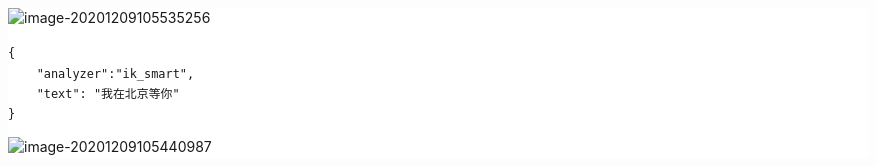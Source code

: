 ![image-20201209105535256](https://raw.githubusercontent.com/YVictor13/ElasticSearch-study/master/image/image-20201209105535256.png)

```
{
	"analyzer":"ik_smart",
	"text": "我在北京等你"
}
```

![image-20201209105440987](https://raw.githubusercontent.com/YVictor13/ElasticSearch-study/master/image/image-20201209105440987.png)


